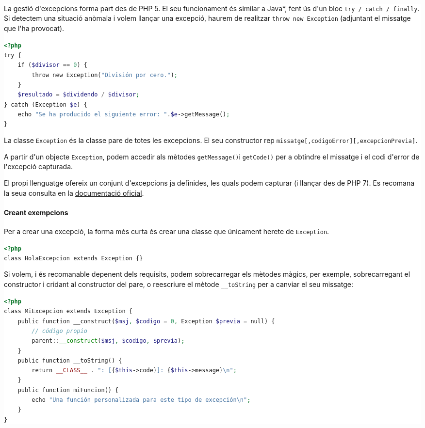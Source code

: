 
La gestió d'excepcions forma part des de PHP 5. El seu funcionament és similar a Java*, fent ús d'un bloc `try / catch / finally`.
Si detectem una situació anòmala i volem llançar una excepció, haurem de realitzar `throw new Exception` (adjuntant el missatge que l'ha provocat).

``` php
<?php
try {
    if ($divisor == 0) {
        throw new Exception("División por cero.");
    }
    $resultado = $dividendo / $divisor;
} catch (Exception $e) {
    echo "Se ha producido el siguiente error: ".$e->getMessage();
}
```

La classe `Exception` és la classe pare de totes les excepcions. El seu constructor rep `missatge[,codigoError][,excepcionPrevia]`.

A partir d'un objecte `Exception`, podem accedir als mètodes `getMessage()`i `getCode()` per a obtindre el missatge i el codi d'error de l'excepció capturada.

El propi llenguatge ofereix un conjunt d'excepcions ja definides, les quals podem capturar (i llançar des de PHP 7). Es recomana la seua consulta en la [documentació oficial](https://www.php.net/manual/es/class.exception.php).

#### Creant exempcions

Per a crear una excepció, la forma més curta és crear una classe que únicament herete de `Exception`.

``` php
<?php
class HolaExcepcion extends Exception {}
```

Si volem, i és recomanable depenent dels requisits, podem sobrecarregar els mètodes màgics, per exemple, sobrecarregant el constructor i cridant al constructor del pare, o reescriure el mètode `__toString` per a canviar el seu missatge:

``` php
<?php
class MiExcepcion extends Exception {
    public function __construct($msj, $codigo = 0, Exception $previa = null) {
        // código propio
        parent::__construct($msj, $codigo, $previa);
    }
    public function __toString() {
        return __CLASS__ . ": [{$this->code}]: {$this->message}\n";
    }
    public function miFuncion() {
        echo "Una función personalizada para este tipo de excepción\n";
    }
}
```
